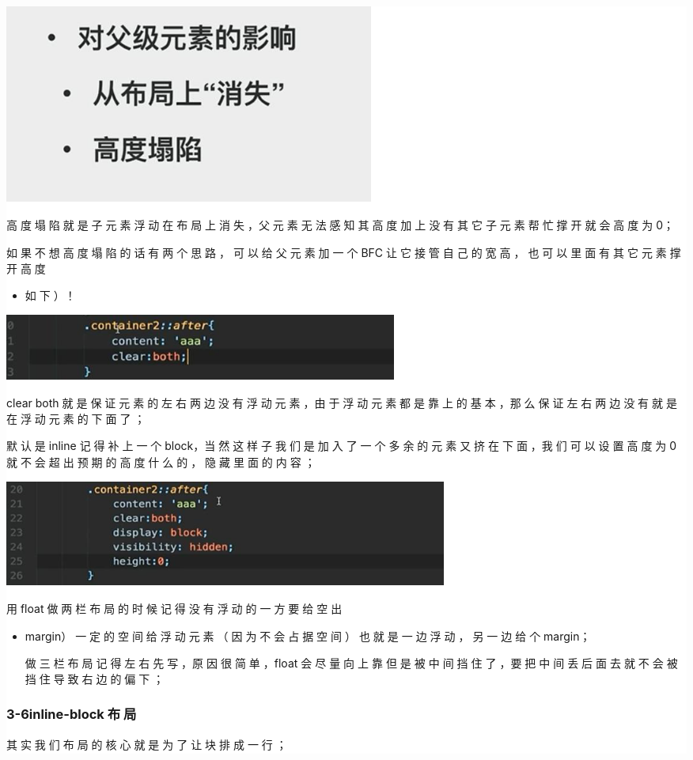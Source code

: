   ![](./assets/Aspose.Words.c8bd9139-dc05-4cf8-aa58-c9367438c24b.070.png)

  高 度 塌 陷 就 是 子 元 素 浮 动 在 布 局 上 消 失 ，父 元 素 无 法 感 知 其 高 度 加 上 没 有 其 它 子 元 素 帮 忙 撑 开 就 会 高 度 为 0；

  如 果 不 想 高 度 塌 陷 的 话 有 两 个 思 路 ， 可 以 给 父 元 素 加 一 个 BFC 让 它 接 管 自 己 的 宽 高 ， 也 可 以 里 面 有 其 它 元 素 撑 开 高 度

- 如 下 ）！

![](./assets/Aspose.Words.c8bd9139-dc05-4cf8-aa58-c9367438c24b.071.png)

clear both 就 是 保 证 元 素 的 左 右 两 边 没 有 浮 动 元 素 ，由 于 浮 动 元 素 都 是 靠 上 的 基 本 ，那 么 保 证 左 右 两 边 没 有 就 是 在 浮 动 元 素 的 下 面 了 ；

默 认 是 inline 记 得 补 上 一 个 block，当 然 这 样 子 我 们 是 加 入 了 一 个 多 余 的 元 素 又 挤 在 下 面 ，我 们 可 以 设 置 高 度 为 0 就 不 会 超 出 预 期 的 高 度 什 么 的 ， 隐 藏 里 面 的 内 容 ；

![](./assets/Aspose.Words.c8bd9139-dc05-4cf8-aa58-c9367438c24b.072.png)

用 float 做 两 栏 布 局 的 时 候 记 得 没 有 浮 动 的 一 方 要 给 空 出

- margin） 一 定 的 空 间 给 浮 动 元 素 （ 因 为 不 会 占 据 空 间 ） 也 就 是 一 边 浮 动 ， 另 一 边 给 个 margin；

  做 三 栏 布 局 记 得 左 右 先 写 ，原 因 很 简 单 ，float 会 尽 量 向 上 靠 但 是 被 中 间 挡 住 了 ，要 把 中 间 丢 后 面 去 就 不 会 被 挡 住 导 致 右 边 的 偏 下 ；

### 3-6inline-block 布 局

  其 实 我 们 布 局 的 核 心 就 是 为 了 让 块 排 成 一 行 ；
